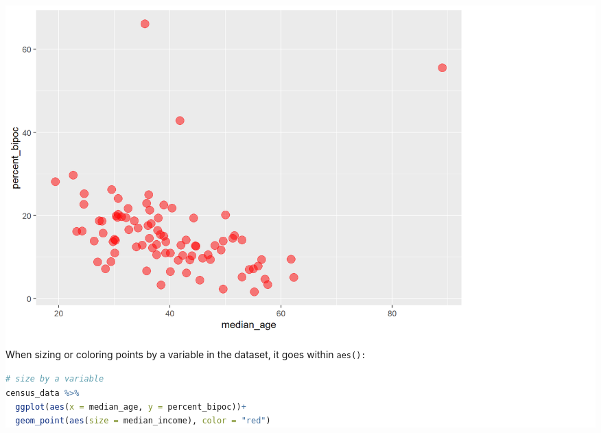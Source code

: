 <img src="04-viz_files/figure-html/unnamed-chunk-5-1.png" width="672" />

When sizing or coloring points by a variable in the dataset, it goes within `aes():`


```r
# size by a variable
census_data %>% 
  ggplot(aes(x = median_age, y = percent_bipoc))+
  geom_point(aes(size = median_income), color = "red")
```
